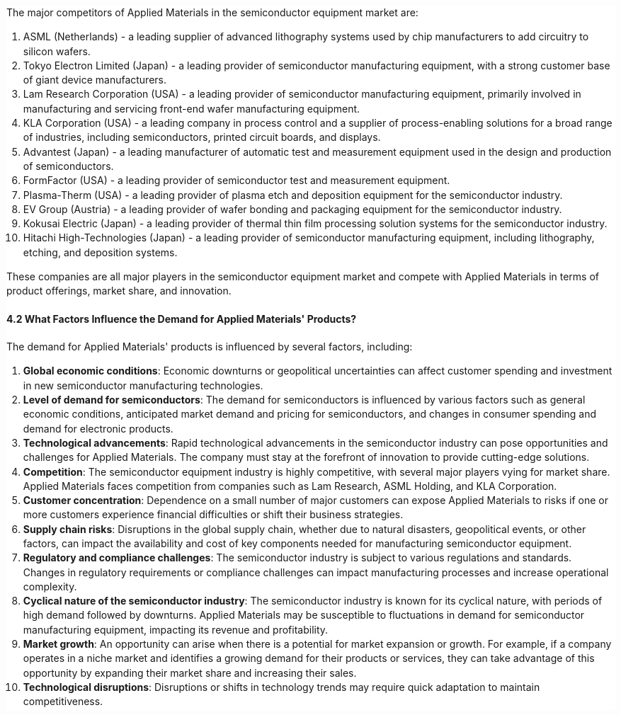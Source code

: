 The major competitors of Applied Materials in the semiconductor equipment market are:

1. ASML (Netherlands) - a leading supplier of advanced lithography systems used by chip manufacturers to add circuitry to silicon wafers.
2. Tokyo Electron Limited (Japan) - a leading provider of semiconductor manufacturing equipment, with a strong customer base of giant device manufacturers.
3. Lam Research Corporation (USA) - a leading provider of semiconductor manufacturing equipment, primarily involved in manufacturing and servicing front-end wafer manufacturing equipment.
4. KLA Corporation (USA) - a leading company in process control and a supplier of process-enabling solutions for a broad range of industries, including semiconductors, printed circuit boards, and displays.
5. Advantest (Japan) - a leading manufacturer of automatic test and measurement equipment used in the design and production of semiconductors.
6. FormFactor (USA) - a leading provider of semiconductor test and measurement equipment.
7. Plasma-Therm (USA) - a leading provider of plasma etch and deposition equipment for the semiconductor industry.
8. EV Group (Austria) - a leading provider of wafer bonding and packaging equipment for the semiconductor industry.
9. Kokusai Electric (Japan) - a leading provider of thermal thin film processing solution systems for the semiconductor industry.
10. Hitachi High-Technologies (Japan) - a leading provider of semiconductor manufacturing equipment, including lithography, etching, and deposition systems.

These companies are all major players in the semiconductor equipment market and compete with Applied Materials in terms of product offerings, market share, and innovation.

#### 4.2 What Factors Influence the Demand for Applied Materials' Products?

The demand for Applied Materials' products is influenced by several factors, including:

1. **Global economic conditions**: Economic downturns or geopolitical uncertainties can affect customer spending and investment in new semiconductor manufacturing technologies.
2. **Level of demand for semiconductors**: The demand for semiconductors is influenced by various factors such as general economic conditions, anticipated market demand and pricing for semiconductors, and changes in consumer spending and demand for electronic products.
3. **Technological advancements**: Rapid technological advancements in the semiconductor industry can pose opportunities and challenges for Applied Materials. The company must stay at the forefront of innovation to provide cutting-edge solutions.
4. **Competition**: The semiconductor equipment industry is highly competitive, with several major players vying for market share. Applied Materials faces competition from companies such as Lam Research, ASML Holding, and KLA Corporation.
5. **Customer concentration**: Dependence on a small number of major customers can expose Applied Materials to risks if one or more customers experience financial difficulties or shift their business strategies.
6. **Supply chain risks**: Disruptions in the global supply chain, whether due to natural disasters, geopolitical events, or other factors, can impact the availability and cost of key components needed for manufacturing semiconductor equipment.
7. **Regulatory and compliance challenges**: The semiconductor industry is subject to various regulations and standards. Changes in regulatory requirements or compliance challenges can impact manufacturing processes and increase operational complexity.
8. **Cyclical nature of the semiconductor industry**: The semiconductor industry is known for its cyclical nature, with periods of high demand followed by downturns. Applied Materials may be susceptible to fluctuations in demand for semiconductor manufacturing equipment, impacting its revenue and profitability.
9. **Market growth**: An opportunity can arise when there is a potential for market expansion or growth. For example, if a company operates in a niche market and identifies a growing demand for their products or services, they can take advantage of this opportunity by expanding their market share and increasing their sales.
10. **Technological disruptions**: Disruptions or shifts in technology trends may require quick adaptation to maintain competitiveness.
